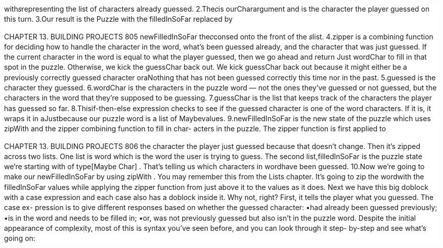 with𝑠representing the list of characters already guessed.
2.The𝑐is ourCharargument and is the character the player
guessed on this turn.
3.Our result is the Puzzle with the filledInSoFar replaced by

CHAPTER 13. BUILDING PROJECTS 805
newFilledInSoFar the𝑐consed onto the front of the 𝑠list.
4.zipper is a combining function for deciding how to handle
the character in the word, what’s been guessed already,
and the character that was just guessed. If the current
character in the word is equal to what the player guessed,
then we go ahead and return Just wordChar to fill in that
spot in the puzzle. Otherwise, we kick the guessChar back
out. We kick guessChar back out because it might either be
a previously correctly guessed character oraNothing that
has not been guessed correctly this time nor in the past.
5.guessed is the character they guessed.
6.wordChar is the characters in the puzzle word — not the
ones they’ve guessed or not guessed, but the characters
in the word that they’re supposed to be guessing.
7.guessChar is the list that keeps track of the characters the
player has guessed so far.
8.Thisif-then-else expression checks to see if the guessed
character is one of the word characters. If it is, it wraps it
in aJustbecause our puzzle word is a list of Maybevalues.
9.newFilledInSoFar is the new state of the puzzle which uses
zipWith and the zipper combining function to fill in char-
acters in the puzzle. The zipper function is first applied to

CHAPTER 13. BUILDING PROJECTS 806
the character the player just guessed because that doesn’t
change. Then it’s zipped across two lists. One list is word
which is the word the user is trying to guess. The second
list,filledInSoFar is the puzzle state we’re starting with of
type[Maybe Char] . That’s telling us which characters in
wordhave been guessed.
10.Now we’re going to make our newFilledInSoFar by using
zipWith . You may remember this from the Lists chapter.
It’s going to zip the wordwith the filledInSoFar values while
applying the zipper function from just above it to the
values as it does.
Next we have this big doblock with a case expression and
each case also has a doblock inside it. Why not, right?
First, it tells the player what you guessed. The case ex-
pression is to give diﬀerent responses based on whether the
guessed character:
•had already been guessed previously;
•is in the word and needs to be filled in;
•or, was not previously guessed but also isn’t in the puzzle
word.
Despite the initial appearance of complexity, most of this
is syntax you’ve seen before, and you can look through it step-
by-step and see what’s going on:
